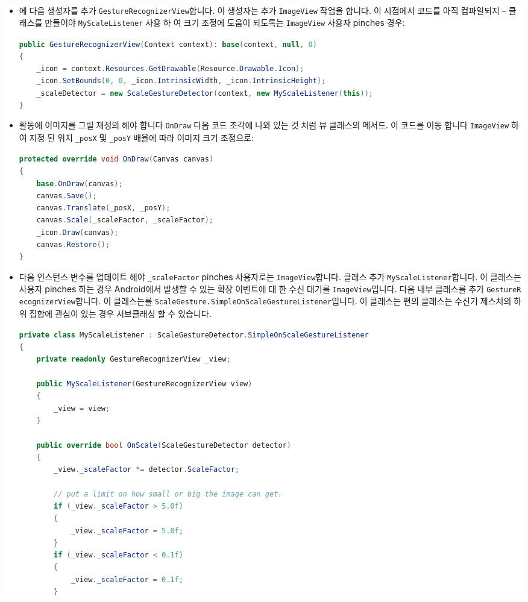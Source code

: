 -   에 다음 생성자를 추가 `GestureRecognizerView`합니다. 이 생성자는 추가 `ImageView` 작업을 합니다. 이 시점에서 코드를 아직 컴파일되지 &ndash; 클래스를 만들어야 `MyScaleListener` 사용 하 여 크기 조정에 도움이 되도록는 `ImageView` 사용자 pinches 경우:

    ```csharp
    public GestureRecognizerView(Context context): base(context, null, 0)
    {
        _icon = context.Resources.GetDrawable(Resource.Drawable.Icon);
        _icon.SetBounds(0, 0, _icon.IntrinsicWidth, _icon.IntrinsicHeight);
        _scaleDetector = new ScaleGestureDetector(context, new MyScaleListener(this));
    }
    ```

-   활동에 이미지를 그릴 재정의 해야 합니다 `OnDraw` 다음 코드 조각에 나와 있는 것 처럼 뷰 클래스의 메서드. 이 코드를 이동 합니다 `ImageView` 하 여 지정 된 위치 `_posX` 및 `_posY` 배율에 따라 이미지 크기 조정으로:

    ```csharp
    protected override void OnDraw(Canvas canvas)
    {
        base.OnDraw(canvas);
        canvas.Save();
        canvas.Translate(_posX, _posY);
        canvas.Scale(_scaleFactor, _scaleFactor);
        _icon.Draw(canvas);
        canvas.Restore();
    }
    ```

-   다음 인스턴스 변수를 업데이트 해야 `_scaleFactor` pinches 사용자로는 `ImageView`합니다. 클래스 추가 `MyScaleListener`합니다. 이 클래스는 사용자 pinches 하는 경우 Android에서 발생할 수 있는 확장 이벤트에 대 한 수신 대기를 `ImageView`입니다.
    다음 내부 클래스를 추가 `GestureRecognizerView`합니다. 이 클래스는를 `ScaleGesture.SimpleOnScaleGestureListener`입니다. 이 클래스는 편의 클래스는 수신기 제스처의 하위 집합에 관심이 있는 경우 서브클래싱 할 수 있습니다.

    ```csharp
    private class MyScaleListener : ScaleGestureDetector.SimpleOnScaleGestureListener
    {
        private readonly GestureRecognizerView _view;

        public MyScaleListener(GestureRecognizerView view)
        {
            _view = view;
        }

        public override bool OnScale(ScaleGestureDetector detector)
        {
            _view._scaleFactor *= detector.ScaleFactor;

            // put a limit on how small or big the image can get.
            if (_view._scaleFactor > 5.0f)
            {
                _view._scaleFactor = 5.0f;
            }
            if (_view._scaleFactor < 0.1f)
            {
                _view._scaleFactor = 0.1f;
            }
